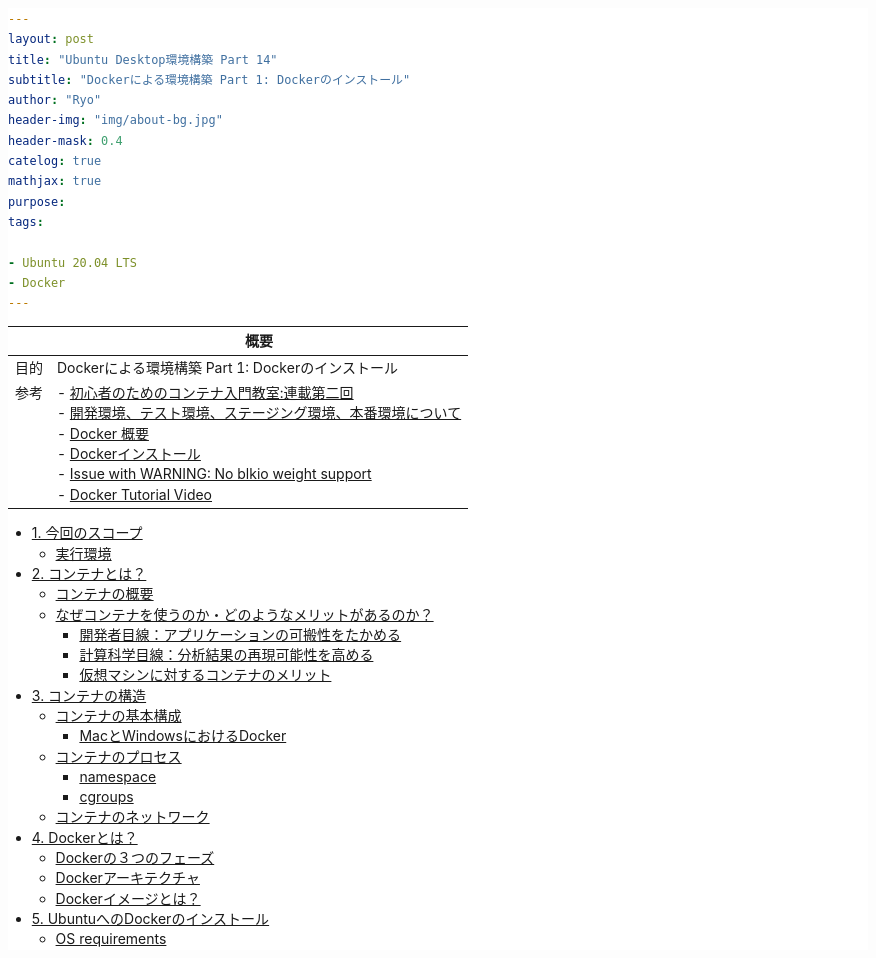```yaml
---
layout: post
title: "Ubuntu Desktop環境構築 Part 14"
subtitle: "Dockerによる環境構築 Part 1: Dockerのインストール"
author: "Ryo"
header-img: "img/about-bg.jpg"
header-mask: 0.4
catelog: true
mathjax: true
purpose: 
tags:

- Ubuntu 20.04 LTS
- Docker
---
```



<script async src="https://www.googletagmanager.com/gtag/js?id=G-LVL413SV09"></script>
<script>
  window.dataLayer = window.dataLayer || [];
  function gtag(){dataLayer.push(arguments);}
  gtag('js', new Date());

  gtag('config', 'G-LVL413SV09');
</script>

||概要|
|---|---|
|目的|Dockerによる環境構築 Part 1: Dockerのインストール|
|参考|- [初心者のためのコンテナ入門教室:連載第二回](https://thinkit.co.jp/article/17301)<br>- [開発環境、テスト環境、ステージング環境、本番環境について ](https://note.com/gunj/n/nf139710d0e4a)<br>- [Docker 概要](https://matsuand.github.io/docs.docker.jp.onthefly/get-started/overview/)<br>- [Dockerインストール](https://docs.docker.com/engine/install/ubuntu/)<br>- [Issue with WARNING: No blkio weight support](https://forums.docker.com/t/issues-with-sudo-systemctl-status-docker/98564)<br>- [Docker Tutorial Video](https://www.youtube.com/watch?v=iqqDU2crIEQ&feature=emb_logo)|




- [1. 今回のスコープ](#1-%E4%BB%8A%E5%9B%9E%E3%81%AE%E3%82%B9%E3%82%B3%E3%83%BC%E3%83%97)
  - [実行環境](#%E5%AE%9F%E8%A1%8C%E7%92%B0%E5%A2%83)
- [2. コンテナとは？](#2-%E3%82%B3%E3%83%B3%E3%83%86%E3%83%8A%E3%81%A8%E3%81%AF)
  - [コンテナの概要](#%E3%82%B3%E3%83%B3%E3%83%86%E3%83%8A%E3%81%AE%E6%A6%82%E8%A6%81)
  - [なぜコンテナを使うのか・どのようなメリットがあるのか？](#%E3%81%AA%E3%81%9C%E3%82%B3%E3%83%B3%E3%83%86%E3%83%8A%E3%82%92%E4%BD%BF%E3%81%86%E3%81%AE%E3%81%8B%E3%83%BB%E3%81%A9%E3%81%AE%E3%82%88%E3%81%86%E3%81%AA%E3%83%A1%E3%83%AA%E3%83%83%E3%83%88%E3%81%8C%E3%81%82%E3%82%8B%E3%81%AE%E3%81%8B)
    - [開発者目線：アプリケーションの可搬性をたかめる](#%E9%96%8B%E7%99%BA%E8%80%85%E7%9B%AE%E7%B7%9A%E3%82%A2%E3%83%97%E3%83%AA%E3%82%B1%E3%83%BC%E3%82%B7%E3%83%A7%E3%83%B3%E3%81%AE%E5%8F%AF%E6%90%AC%E6%80%A7%E3%82%92%E3%81%9F%E3%81%8B%E3%82%81%E3%82%8B)
    - [計算科学目線：分析結果の再現可能性を高める](#%E8%A8%88%E7%AE%97%E7%A7%91%E5%AD%A6%E7%9B%AE%E7%B7%9A%E5%88%86%E6%9E%90%E7%B5%90%E6%9E%9C%E3%81%AE%E5%86%8D%E7%8F%BE%E5%8F%AF%E8%83%BD%E6%80%A7%E3%82%92%E9%AB%98%E3%82%81%E3%82%8B)
    - [仮想マシンに対するコンテナのメリット](#%E4%BB%AE%E6%83%B3%E3%83%9E%E3%82%B7%E3%83%B3%E3%81%AB%E5%AF%BE%E3%81%99%E3%82%8B%E3%82%B3%E3%83%B3%E3%83%86%E3%83%8A%E3%81%AE%E3%83%A1%E3%83%AA%E3%83%83%E3%83%88)
- [3. コンテナの構造](#3-%E3%82%B3%E3%83%B3%E3%83%86%E3%83%8A%E3%81%AE%E6%A7%8B%E9%80%A0)
  - [コンテナの基本構成](#%E3%82%B3%E3%83%B3%E3%83%86%E3%83%8A%E3%81%AE%E5%9F%BA%E6%9C%AC%E6%A7%8B%E6%88%90)
    - [MacとWindowsにおけるDocker](#mac%E3%81%A8windows%E3%81%AB%E3%81%8A%E3%81%91%E3%82%8Bdocker)
  - [コンテナのプロセス](#%E3%82%B3%E3%83%B3%E3%83%86%E3%83%8A%E3%81%AE%E3%83%97%E3%83%AD%E3%82%BB%E3%82%B9)
    - [namespace](#namespace)
    - [cgroups](#cgroups)
  - [コンテナのネットワーク](#%E3%82%B3%E3%83%B3%E3%83%86%E3%83%8A%E3%81%AE%E3%83%8D%E3%83%83%E3%83%88%E3%83%AF%E3%83%BC%E3%82%AF)
- [4. Dockerとは？](#4-docker%E3%81%A8%E3%81%AF)
  - [Dockerの３つのフェーズ](#docker%E3%81%AE%EF%BC%93%E3%81%A4%E3%81%AE%E3%83%95%E3%82%A7%E3%83%BC%E3%82%BA)
  - [Dockerアーキテクチャ](#docker%E3%82%A2%E3%83%BC%E3%82%AD%E3%83%86%E3%82%AF%E3%83%81%E3%83%A3)
  - [Dockerイメージとは？](#docker%E3%82%A4%E3%83%A1%E3%83%BC%E3%82%B8%E3%81%A8%E3%81%AF)
- [5. UbuntuへのDockerのインストール](#5-ubuntu%E3%81%B8%E3%81%AEdocker%E3%81%AE%E3%82%A4%E3%83%B3%E3%82%B9%E3%83%88%E3%83%BC%E3%83%AB)
  - [OS requirements](#os-requirements)
